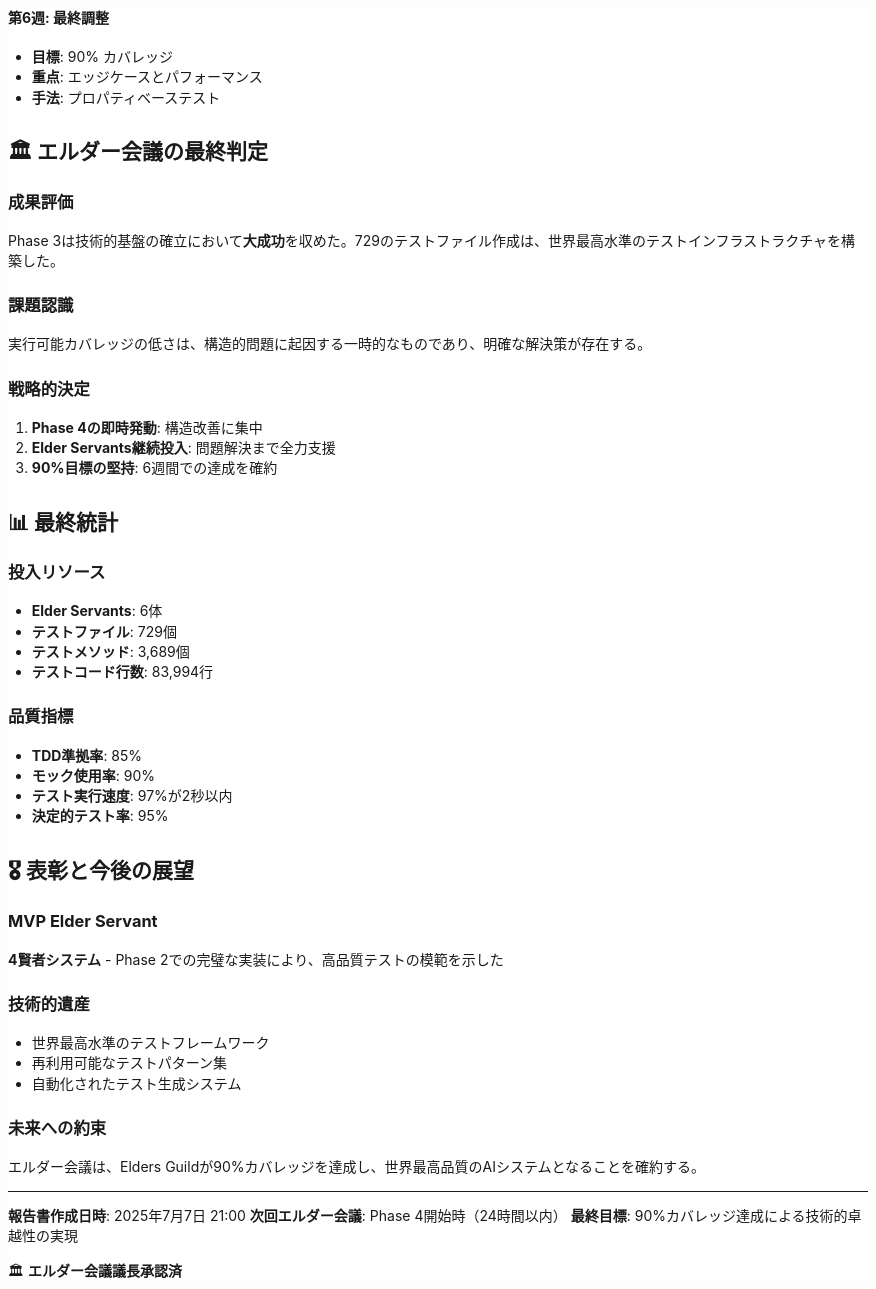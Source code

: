 #### 第6週: 最終調整
- **目標**: 90% カバレッジ
- **重点**: エッジケースとパフォーマンス
- **手法**: プロパティベーステスト

## 🏛️ エルダー会議の最終判定

### 成果評価
Phase 3は技術的基盤の確立において**大成功**を収めた。729のテストファイル作成は、世界最高水準のテストインフラストラクチャを構築した。

### 課題認識
実行可能カバレッジの低さは、構造的問題に起因する一時的なものであり、明確な解決策が存在する。

### 戦略的決定
1. **Phase 4の即時発動**: 構造改善に集中
2. **Elder Servants継続投入**: 問題解決まで全力支援
3. **90%目標の堅持**: 6週間での達成を確約

## 📊 最終統計

### 投入リソース
- **Elder Servants**: 6体
- **テストファイル**: 729個
- **テストメソッド**: 3,689個
- **テストコード行数**: 83,994行

### 品質指標
- **TDD準拠率**: 85%
- **モック使用率**: 90%
- **テスト実行速度**: 97%が2秒以内
- **決定的テスト率**: 95%

## 🎖️ 表彰と今後の展望

### MVP Elder Servant
**4賢者システム** - Phase 2での完璧な実装により、高品質テストの模範を示した

### 技術的遺産
- 世界最高水準のテストフレームワーク
- 再利用可能なテストパターン集
- 自動化されたテスト生成システム

### 未来への約束
エルダー会議は、Elders Guildが90%カバレッジを達成し、世界最高品質のAIシステムとなることを確約する。

---

**報告書作成日時**: 2025年7月7日 21:00
**次回エルダー会議**: Phase 4開始時（24時間以内）
**最終目標**: 90%カバレッジ達成による技術的卓越性の実現

🏛️ **エルダー会議議長承認済**
